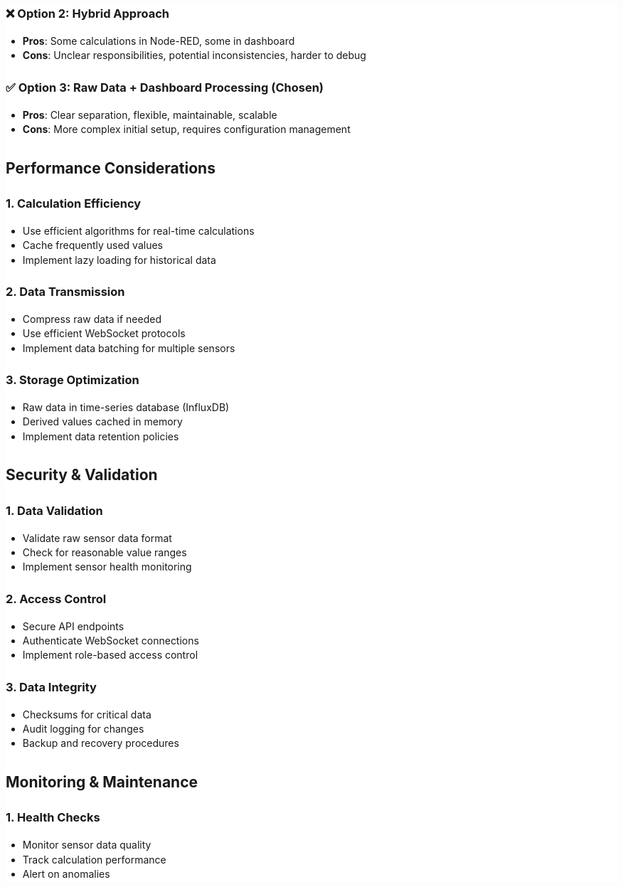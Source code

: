 ### **❌ Option 2: Hybrid Approach**
- **Pros**: Some calculations in Node-RED, some in dashboard
- **Cons**: Unclear responsibilities, potential inconsistencies, harder to debug

### **✅ Option 3: Raw Data + Dashboard Processing (Chosen)**
- **Pros**: Clear separation, flexible, maintainable, scalable
- **Cons**: More complex initial setup, requires configuration management

## **Performance Considerations**

### **1. Calculation Efficiency**
- Use efficient algorithms for real-time calculations
- Cache frequently used values
- Implement lazy loading for historical data

### **2. Data Transmission**
- Compress raw data if needed
- Use efficient WebSocket protocols
- Implement data batching for multiple sensors

### **3. Storage Optimization**
- Raw data in time-series database (InfluxDB)
- Derived values cached in memory
- Implement data retention policies

## **Security & Validation**

### **1. Data Validation**
- Validate raw sensor data format
- Check for reasonable value ranges
- Implement sensor health monitoring

### **2. Access Control**
- Secure API endpoints
- Authenticate WebSocket connections
- Implement role-based access control

### **3. Data Integrity**
- Checksums for critical data
- Audit logging for changes
- Backup and recovery procedures

## **Monitoring & Maintenance**

### **1. Health Checks**
- Monitor sensor data quality
- Track calculation performance
- Alert on anomalies
